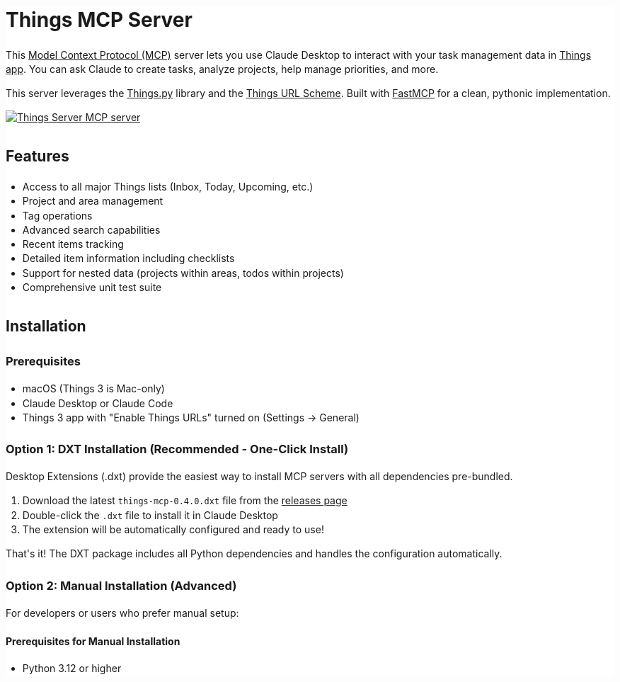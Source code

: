 # Things MCP Server

This [Model Context Protocol (MCP)](https://modelcontextprotocol.io/introduction) server lets you use Claude Desktop to interact with your task management data in [Things app](https://culturedcode.com/things). You can ask Claude to create tasks, analyze projects, help manage priorities, and more.

This server leverages the [Things.py](https://github.com/thingsapi/things.py) library and the [Things URL Scheme](https://culturedcode.com/things/help/url-scheme/). Built with [FastMCP](https://github.com/jlowin/fastmcp) for a clean, pythonic implementation. 

<a href="https://glama.ai/mcp/servers/t9cgixg2ah"><img width="380" height="200" src="https://glama.ai/mcp/servers/t9cgixg2ah/badge" alt="Things Server MCP server" /></a>

## Features

- Access to all major Things lists (Inbox, Today, Upcoming, etc.)
- Project and area management
- Tag operations
- Advanced search capabilities
- Recent items tracking
- Detailed item information including checklists
- Support for nested data (projects within areas, todos within projects)
- Comprehensive unit test suite

## Installation

### Prerequisites
- macOS (Things 3 is Mac-only)
- Claude Desktop or Claude Code
- Things 3 app with "Enable Things URLs" turned on (Settings → General)

### Option 1: DXT Installation (Recommended - One-Click Install)

Desktop Extensions (.dxt) provide the easiest way to install MCP servers with all dependencies pre-bundled.

1. Download the latest `things-mcp-0.4.0.dxt` file from the [releases page](https://github.com/hald/things-mcp/releases)
2. Double-click the `.dxt` file to install it in Claude Desktop
3. The extension will be automatically configured and ready to use!

That's it! The DXT package includes all Python dependencies and handles the configuration automatically.

### Option 2: Manual Installation (Advanced)

For developers or users who prefer manual setup:

#### Prerequisites for Manual Installation
- Python 3.12 or higher
